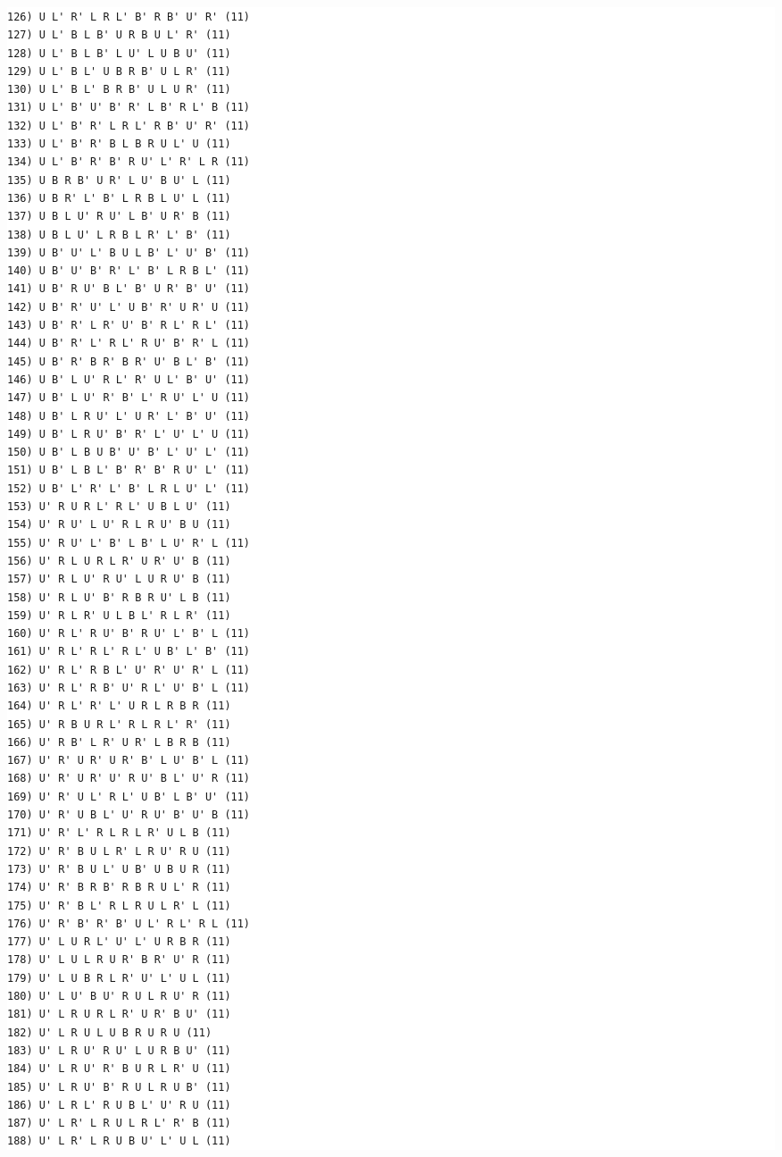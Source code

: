 ```
126) U L' R' L R L' B' R B' U' R' (11)
127) U L' B L B' U R B U L' R' (11)
128) U L' B L B' L U' L U B U' (11)
129) U L' B L' U B R B' U L R' (11)
130) U L' B L' B R B' U L U R' (11)
131) U L' B' U' B' R' L B' R L' B (11)
132) U L' B' R' L R L' R B' U' R' (11)
133) U L' B' R' B L B R U L' U (11)
134) U L' B' R' B' R U' L' R' L R (11)
135) U B R B' U R' L U' B U' L (11)
136) U B R' L' B' L R B L U' L (11)
137) U B L U' R U' L B' U R' B (11)
138) U B L U' L R B L R' L' B' (11)
139) U B' U' L' B U L B' L' U' B' (11)
140) U B' U' B' R' L' B' L R B L' (11)
141) U B' R U' B L' B' U R' B' U' (11)
142) U B' R' U' L' U B' R' U R' U (11)
143) U B' R' L R' U' B' R L' R L' (11)
144) U B' R' L' R L' R U' B' R' L (11)
145) U B' R' B R' B R' U' B L' B' (11)
146) U B' L U' R L' R' U L' B' U' (11)
147) U B' L U' R' B' L' R U' L' U (11)
148) U B' L R U' L' U R' L' B' U' (11)
149) U B' L R U' B' R' L' U' L' U (11)
150) U B' L B U B' U' B' L' U' L' (11)
151) U B' L B L' B' R' B' R U' L' (11)
152) U B' L' R' L' B' L R L U' L' (11)
153) U' R U R L' R L' U B L U' (11)
154) U' R U' L U' R L R U' B U (11)
155) U' R U' L' B' L B' L U' R' L (11)
156) U' R L U R L R' U R' U' B (11)
157) U' R L U' R U' L U R U' B (11)
158) U' R L U' B' R B R U' L B (11)
159) U' R L R' U L B L' R L R' (11)
160) U' R L' R U' B' R U' L' B' L (11)
161) U' R L' R L' R L' U B' L' B' (11)
162) U' R L' R B L' U' R' U' R' L (11)
163) U' R L' R B' U' R L' U' B' L (11)
164) U' R L' R' L' U R L R B R (11)
165) U' R B U R L' R L R L' R' (11)
166) U' R B' L R' U R' L B R B (11)
167) U' R' U R' U R' B' L U' B' L (11)
168) U' R' U R' U' R U' B L' U' R (11)
169) U' R' U L' R L' U B' L B' U' (11)
170) U' R' U B L' U' R U' B' U' B (11)
171) U' R' L' R L R L R' U L B (11)
172) U' R' B U L R' L R U' R U (11)
173) U' R' B U L' U B' U B U R (11)
174) U' R' B R B' R B R U L' R (11)
175) U' R' B L' R L R U L R' L (11)
176) U' R' B' R' B' U L' R L' R L (11)
177) U' L U R L' U' L' U R B R (11)
178) U' L U L R U R' B R' U' R (11)
179) U' L U B R L R' U' L' U L (11)
180) U' L U' B U' R U L R U' R (11)
181) U' L R U R L R' U R' B U' (11)
182) U' L R U L U B R U R U (11)
183) U' L R U' R U' L U R B U' (11)
184) U' L R U' R' B U R L R' U (11)
185) U' L R U' B' R U L R U B' (11)
186) U' L R L' R U B L' U' R U (11)
187) U' L R' L R U L R L' R' B (11)
188) U' L R' L R U B U' L' U L (11)
```